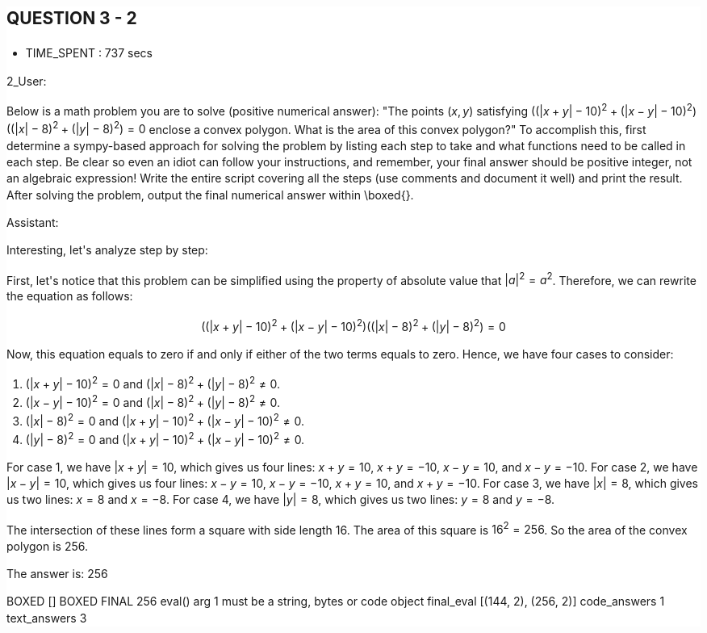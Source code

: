 

## QUESTION 3 - 2 
- TIME_SPENT : 737 secs

2_User:

Below is a math problem you are to solve (positive numerical answer):
"The points $\left(x, y\right)$ satisfying $((\vert x + y \vert - 10)^2 + ( \vert x - y \vert - 10)^2)((\vert x \vert - 8)^2 + ( \vert y \vert - 8)^2) = 0$ enclose a convex polygon. What is the area of this convex polygon?"
To accomplish this, first determine a sympy-based approach for solving the problem by listing each step to take and what functions need to be called in each step. Be clear so even an idiot can follow your instructions, and remember, your final answer should be positive integer, not an algebraic expression!
Write the entire script covering all the steps (use comments and document it well) and print the result. After solving the problem, output the final numerical answer within \boxed{}.

Assistant: 

Interesting, let's analyze step by step:



First, let's notice that this problem can be simplified using the property of absolute value that $|a|^2 = a^2$. Therefore, we can rewrite the equation as follows:

$$((\vert x + y \vert - 10)^2 + ( \vert x - y \vert - 10)^2)((\vert x \vert - 8)^2 + ( \vert y \vert - 8)^2) = 0$$

Now, this equation equals to zero if and only if either of the two terms equals to zero. Hence, we have four cases to consider:

1. $(\vert x + y \vert - 10)^2 = 0$ and $(\vert x \vert - 8)^2 + ( \vert y \vert - 8)^2 \neq 0$.
2. $(\vert x - y \vert - 10)^2 = 0$ and $(\vert x \vert - 8)^2 + ( \vert y \vert - 8)^2 \neq 0$.
3. $(\vert x \vert - 8)^2 = 0$ and $(\vert x + y \vert - 10)^2 + ( \vert x - y \vert - 10)^2 \neq 0$.
4. $(\vert y \vert - 8)^2 = 0$ and $(\vert x + y \vert - 10)^2 + ( \vert x - y \vert - 10)^2 \neq 0$.

For case 1, we have $\vert x + y \vert = 10$, which gives us four lines: $x + y = 10$, $x + y = -10$, $x - y = 10$, and $x - y = -10$.
For case 2, we have $\vert x - y \vert = 10$, which gives us four lines: $x - y = 10$, $x - y = -10$, $x + y = 10$, and $x + y = -10$.
For case 3, we have $\vert x \vert = 8$, which gives us two lines: $x = 8$ and $x = -8$.
For case 4, we have $\vert y \vert = 8$, which gives us two lines: $y = 8$ and $y = -8$.

The intersection of these lines form a square with side length $16$. The area of this square is $16^2 = 256$. So the area of the convex polygon is 256.

The answer is: $256$

BOXED []
BOXED FINAL 256
eval() arg 1 must be a string, bytes or code object final_eval
[(144, 2), (256, 2)]
code_answers 1 text_answers 3
